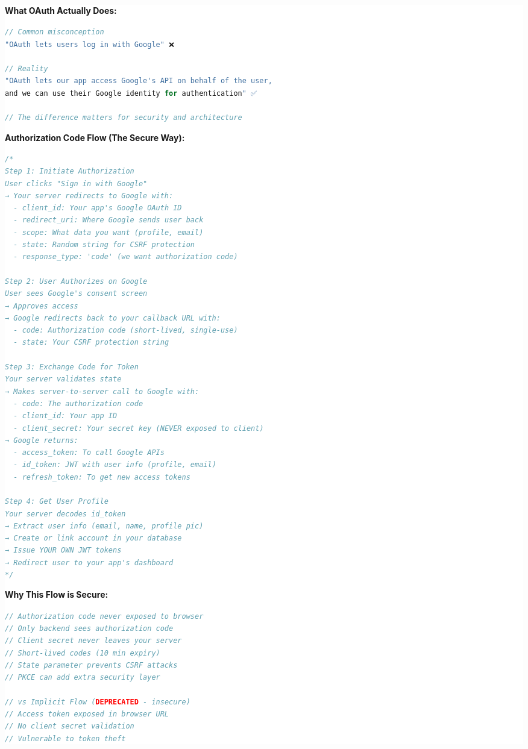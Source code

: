 **What OAuth Actually Does:**
```javascript
// Common misconception
"OAuth lets users log in with Google" ❌

// Reality
"OAuth lets our app access Google's API on behalf of the user,
and we can use their Google identity for authentication" ✅

// The difference matters for security and architecture
```

**Authorization Code Flow (The Secure Way):**
```javascript
/*
Step 1: Initiate Authorization
User clicks "Sign in with Google"
→ Your server redirects to Google with:
  - client_id: Your app's Google OAuth ID
  - redirect_uri: Where Google sends user back
  - scope: What data you want (profile, email)
  - state: Random string for CSRF protection
  - response_type: 'code' (we want authorization code)

Step 2: User Authorizes on Google
User sees Google's consent screen
→ Approves access
→ Google redirects back to your callback URL with:
  - code: Authorization code (short-lived, single-use)
  - state: Your CSRF protection string

Step 3: Exchange Code for Token
Your server validates state
→ Makes server-to-server call to Google with:
  - code: The authorization code
  - client_id: Your app ID
  - client_secret: Your secret key (NEVER exposed to client)
→ Google returns:
  - access_token: To call Google APIs
  - id_token: JWT with user info (profile, email)
  - refresh_token: To get new access tokens

Step 4: Get User Profile
Your server decodes id_token
→ Extract user info (email, name, profile pic)
→ Create or link account in your database
→ Issue YOUR OWN JWT tokens
→ Redirect user to your app's dashboard
*/
```

**Why This Flow is Secure:**
```javascript
// Authorization code never exposed to browser
// Only backend sees authorization code
// Client secret never leaves your server
// Short-lived codes (10 min expiry)
// State parameter prevents CSRF attacks
// PKCE can add extra security layer

// vs Implicit Flow (DEPRECATED - insecure)
// Access token exposed in browser URL
// No client secret validation
// Vulnerable to token theft
```
